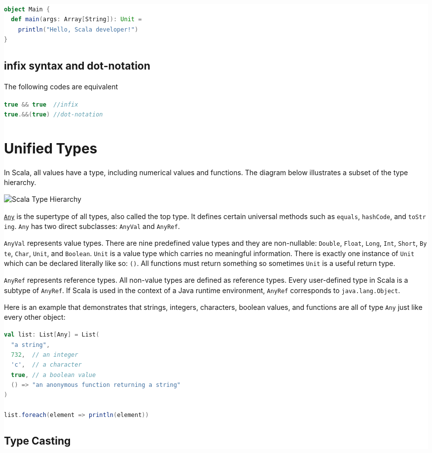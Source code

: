 ```scala
object Main {
  def main(args: Array[String]): Unit =
    println("Hello, Scala developer!")
}
```

## infix syntax and dot-notation

The following codes are equivalent

```scala
true && true  //infix
true.&&(true) //dot-notation
```

# Unified Types

In Scala, all values have a type, including numerical values and functions. The diagram below illustrates a subset of the type hierarchy.

![Scala Type Hierarchy](unified-types-diagram.svg)

[`Any`](https://www.scala-lang.org/api/2.12.1/scala/Any.html) is the supertype of all types, also called the top type. It defines certain universal methods such as `equals`, `hashCode`, and `toString`. `Any` has two direct subclasses: `AnyVal` and `AnyRef`.

`AnyVal` represents value types. There are nine predefined value types and they are non-nullable: `Double`, `Float`, `Long`, `Int`, `Short`, `Byte`, `Char`, `Unit`, and `Boolean`. `Unit` is a value type which carries no meaningful information. There is exactly one instance of `Unit` which can be declared literally like so: `()`. All functions must return something so sometimes `Unit` is a useful return type.

`AnyRef` represents reference types. All non-value types are defined as reference types. Every user-defined type in Scala is a subtype of `AnyRef`. If Scala is used in the context of a Java runtime environment, `AnyRef` corresponds to `java.lang.Object`.

Here is an example that demonstrates that strings, integers, characters, boolean values, and functions are all of type `Any` just like every other object:

```scala
val list: List[Any] = List(
  "a string",
  732,  // an integer
  'c',  // a character
  true, // a boolean value
  () => "an anonymous function returning a string"
)

list.foreach(element => println(element))
```

## Type Casting
